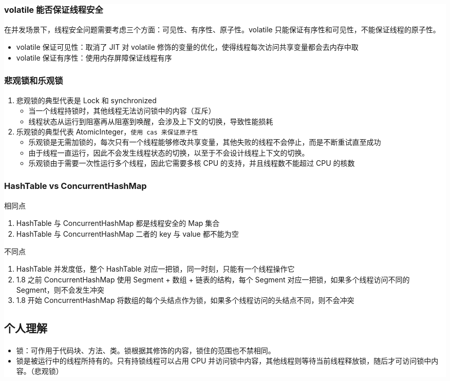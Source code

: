 
### volatile 能否保证线程安全

在并发场景下，线程安全问题需要考虑三个方面：可见性、有序性、原子性。volatile 只能保证有序性和可见性，不能保证线程的原子性。

- volatile 保证可见性：取消了 JIT 对 volatile 修饰的变量的优化，使得线程每次访问共享变量都会去内存中取
- volatile 保证有序性：使用内存屏障保证线程有序



### 悲观锁和乐观锁

1. 悲观锁的典型代表是 Lock 和 synchronized
   - 当一个线程持锁时，其他线程无法访问锁中的内容（互斥）
   - 线程状态从运行到阻塞再从阻塞到唤醒，会涉及上下文的切换，导致性能损耗
2. 乐观锁的典型代表 AtomicInteger，`使用 cas 来保证原子性`
   - 乐观锁是无需加锁的，每次只有一个线程能够修改共享变量，其他失败的线程不会停止，而是不断重试直至成功
   - 由于线程一直运行，因此不会发生线程状态的切换，以至于不会设计线程上下文的切换。
   - 乐观锁由于需要一次性运行多个线程，因此它需要多核 CPU 的支持，并且线程数不能超过 CPU 的核数



### HashTable vs ConcurrentHashMap

相同点

1. HashTable 与 ConcurrentHashMap 都是线程安全的 Map 集合
2. HashTable 与 ConcurrentHashMap 二者的 key 与 value 都不能为空

不同点

1. HashTable 并发度低，整个 HashTable 对应一把锁，同一时刻，只能有一个线程操作它
2. 1.8 之前 ConcurrentHashMap 使用 Segment + 数组 + 链表的结构，每个 Segment 对应一把锁，如果多个线程访问不同的 Segment，则不会发生冲突
3. 1.8 开始 ConcurrentHashMap 将数组的每个头结点作为锁，如果多个线程访问的头结点不同，则不会冲突



## 个人理解

- 锁：可作用于代码块、方法、类。锁根据其修饰的内容，锁住的范围也不禁相同。
- 锁是被运行中的线程所持有的。只有持锁线程可以占用 CPU 并访问锁中内容，其他线程则等待当前线程释放锁，随后才可访问锁中内容。（悲观锁）


























